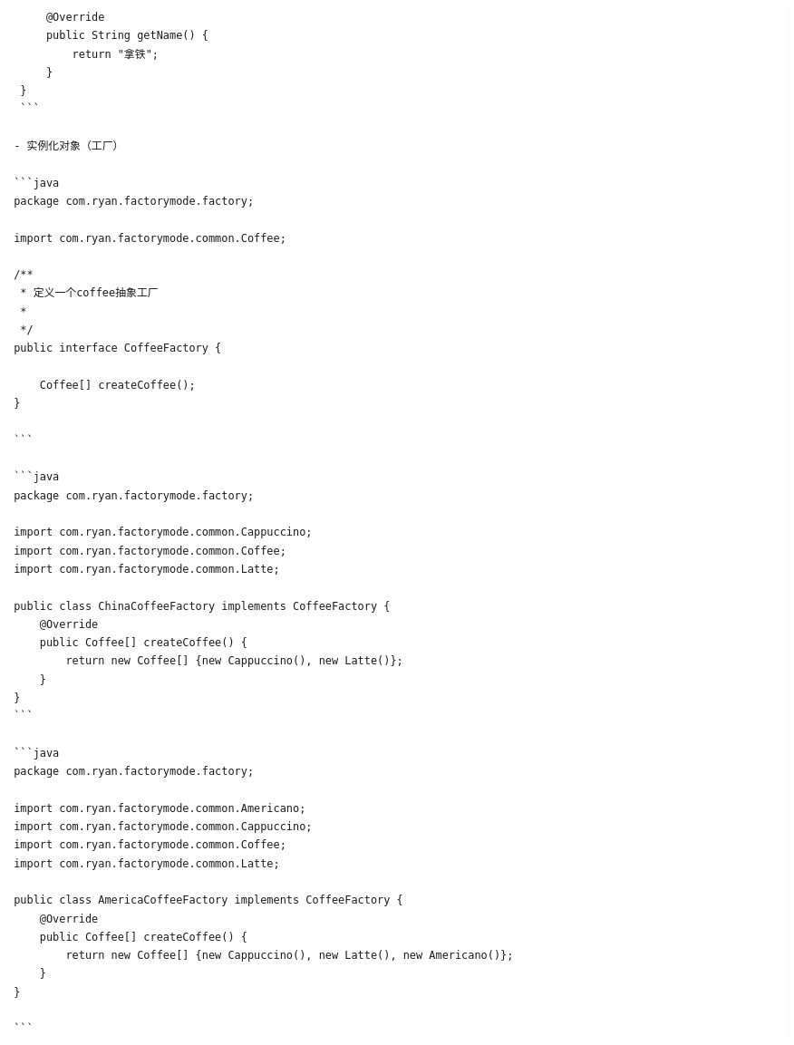           @Override
          public String getName() {
              return "拿铁";
          }
      }
      ```
     
     - 实例化对象（工厂）
     
     ```java
     package com.ryan.factorymode.factory;
     
     import com.ryan.factorymode.common.Coffee;
     
     /**
      * 定义一个coffee抽象工厂
      *
      */
     public interface CoffeeFactory {
     
         Coffee[] createCoffee();
     }

     ```
     
     ```java
     package com.ryan.factorymode.factory;
     
     import com.ryan.factorymode.common.Cappuccino;
     import com.ryan.factorymode.common.Coffee;
     import com.ryan.factorymode.common.Latte;
     
     public class ChinaCoffeeFactory implements CoffeeFactory {
         @Override
         public Coffee[] createCoffee() {
             return new Coffee[] {new Cappuccino(), new Latte()};
         }
     }
     ```
     
     ```java
     package com.ryan.factorymode.factory;
     
     import com.ryan.factorymode.common.Americano;
     import com.ryan.factorymode.common.Cappuccino;
     import com.ryan.factorymode.common.Coffee;
     import com.ryan.factorymode.common.Latte;
     
     public class AmericaCoffeeFactory implements CoffeeFactory {
         @Override
         public Coffee[] createCoffee() {
             return new Coffee[] {new Cappuccino(), new Latte(), new Americano()};
         }
     }

     ```
     